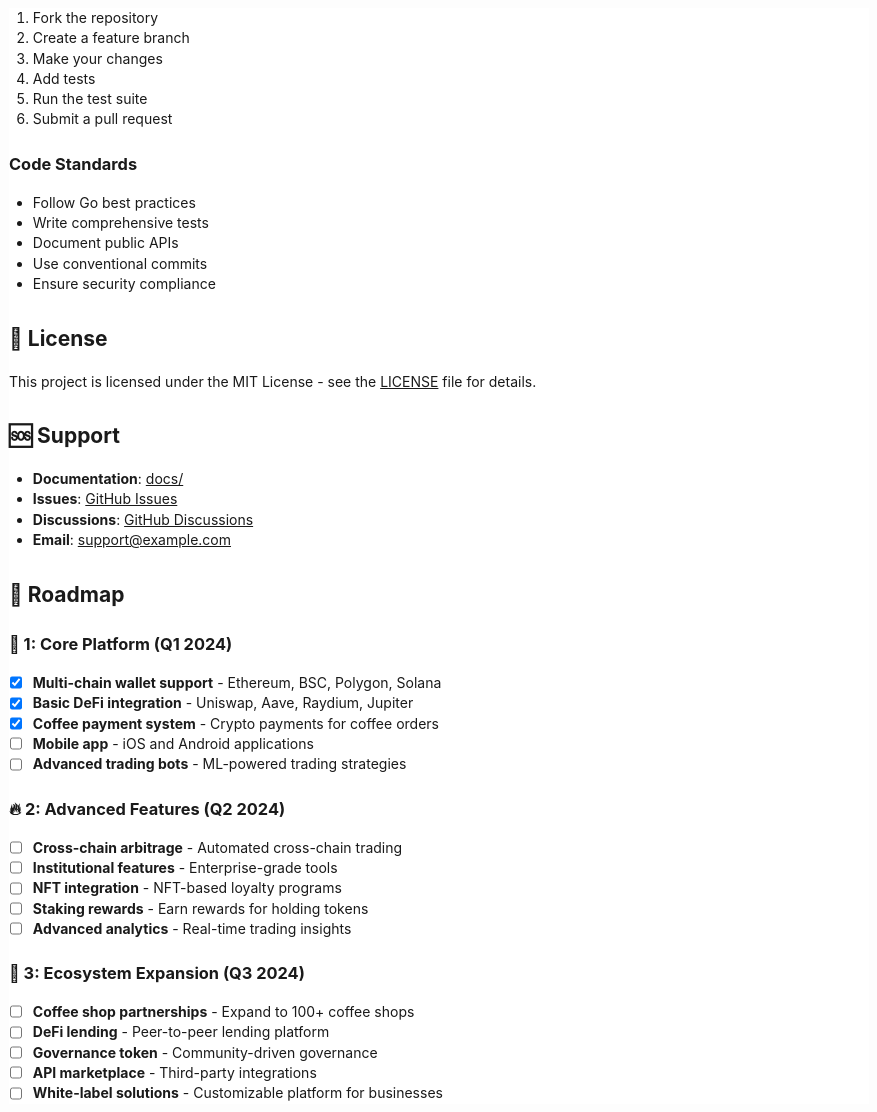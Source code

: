 1. Fork the repository
2. Create a feature branch
3. Make your changes
4. Add tests
5. Run the test suite
6. Submit a pull request

### Code Standards

- Follow Go best practices
- Write comprehensive tests
- Document public APIs
- Use conventional commits
- Ensure security compliance

## 📄 License

This project is licensed under the MIT License - see the [LICENSE](LICENSE) file for details.

## 🆘 Support

- **Documentation**: [docs/](docs/)
- **Issues**: [GitHub Issues](https://github.com/DimaJoyti/go-coffee/issues)
- **Discussions**: [GitHub Discussions](https://github.com/DimaJoyti/go-coffee/discussions)
- **Email**: support@example.com

## 🎯 Roadmap

### 🚀 1: Core Platform (Q1 2024)

- [x] **Multi-chain wallet support** - Ethereum, BSC, Polygon, Solana
- [x] **Basic DeFi integration** - Uniswap, Aave, Raydium, Jupiter
- [x] **Coffee payment system** - Crypto payments for coffee orders
- [ ] **Mobile app** - iOS and Android applications
- [ ] **Advanced trading bots** - ML-powered trading strategies

### 🔥 2: Advanced Features (Q2 2024)

- [ ] **Cross-chain arbitrage** - Automated cross-chain trading
- [ ] **Institutional features** - Enterprise-grade tools
- [ ] **NFT integration** - NFT-based loyalty programs
- [ ] **Staking rewards** - Earn rewards for holding tokens
- [ ] **Advanced analytics** - Real-time trading insights

### 🌟 3: Ecosystem Expansion (Q3 2024)

- [ ] **Coffee shop partnerships** - Expand to 100+ coffee shops
- [ ] **DeFi lending** - Peer-to-peer lending platform
- [ ] **Governance token** - Community-driven governance
- [ ] **API marketplace** - Third-party integrations
- [ ] **White-label solutions** - Customizable platform for businesses
